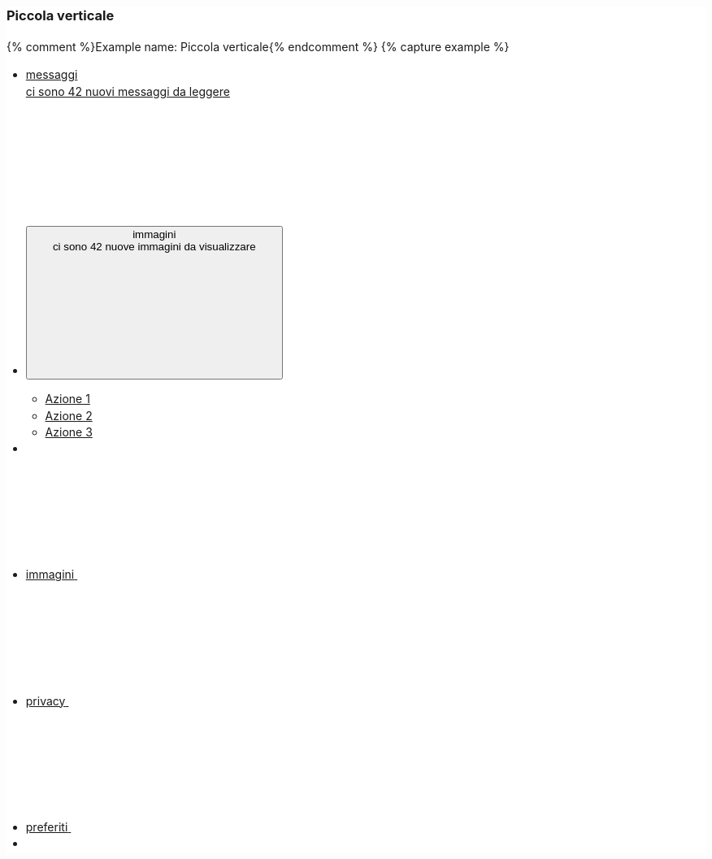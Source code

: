 ### Piccola verticale

{% comment %}Example name: Piccola verticale{% endcomment %}
{% capture example %}
<nav class="toolbar toolbar-small toolbar-vertical">
  <ul>
    <li>
      <a href="#" class="active">
        <span class="visually-hidden">messaggi</span>
        <div class="badge-wrapper">
          <span class="toolbar-badge"></span>
          <span class="visually-hidden">ci sono 42 nuovi messaggi da leggere</span>
        </div>
        <svg class="icon icon-sm"><use href="{{ site.baseurl }}/dist/svg/sprites.svg#it-comment"></use></svg>
      </a>
    </li>
    <li>
      <div class="dropdown">
        <button class="btn btn-dropdown dropdown-toggle" type="button" id="dropdownMenuButton1-vert-sml" data-bs-toggle="dropdown" aria-haspopup="true" aria-expanded="false" title="Azione">
          <span class="visually-hidden">immagini</span>
          <div class="badge-wrapper">
            <span class="toolbar-badge"></span>
            <span class="visually-hidden">ci sono 42 nuove immagini da visualizzare</span>
          </div>
          <svg class="icon icon-sm"><use href="{{ site.baseurl }}/dist/svg/sprites.svg#it-camera"></use></svg>
        </button>
        <div class="dropdown-menu" aria-labelledby="dropdownMenuButton1-vert-sml">
          <div class="link-list-wrapper">
            <ul class="link-list">
              <li><a class="dropdown-item list-item" href="#"><span>Azione 1</span></a></li>
              <li><a class="dropdown-item list-item" href="#"><span>Azione 2</span></a></li>
              <li><a class="dropdown-item list-item" href="#"><span>Azione 3</span></a></li>
            </ul>
          </div>
        </div>
      </div>
    </li>
    <li class="toolbar-divider" role="separator" aria-orientation="vertical"></li>
    <li>
        <a href="#">
        <span class="visually-hidden">immagini</span>
          <svg class="icon icon-sm"><use href="{{ site.baseurl }}/dist/svg/sprites.svg#it-camera"></use></svg>
        </a>
      </li>
    <li>
      <a href="#">
        <span class="visually-hidden">privacy</span>
        <svg class="icon icon-sm"><use href="{{ site.baseurl }}/dist/svg/sprites.svg#it-locked"></use></svg>
      </a>
    </li>
    <li>
      <a href="#">
        <span class="visually-hidden">preferiti</span>
        <svg class="icon icon-sm"><use href="{{ site.baseurl }}/dist/svg/sprites.svg#it-star-outline"></use></svg>
      </a>
    </li>
    <li>